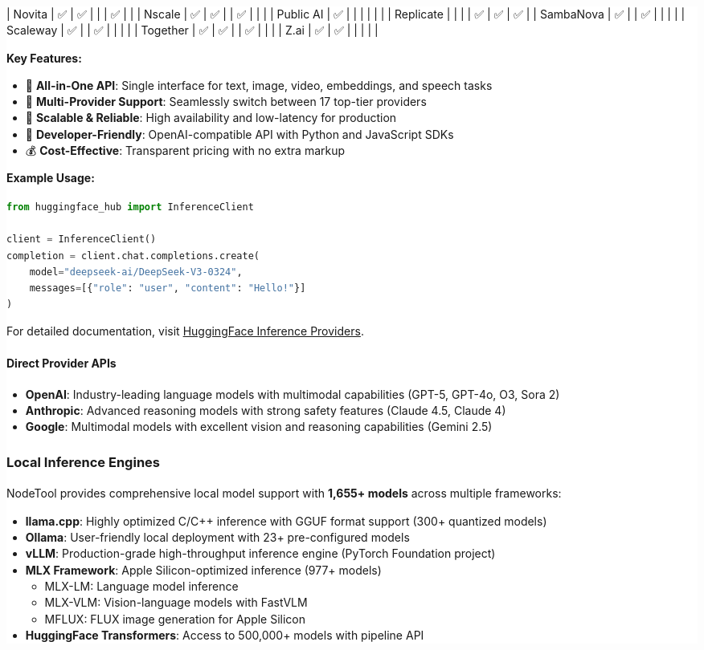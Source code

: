 | Novita         | ✅  | ✅  |            |           | ✅        |        |
| Nscale         | ✅  | ✅  |            | ✅        |           |        |
| Public AI      | ✅  |     |            |           |           |        |
| Replicate      |     |     |            | ✅        | ✅        | ✅     |
| SambaNova      | ✅  |     | ✅         |           |           |        |
| Scaleway       | ✅  |     | ✅         |           |           |        |
| Together       | ✅  | ✅  |            | ✅        |           |        |
| Z.ai           | ✅  | ✅  |            |           |           |        |

**Key Features:**

- 🎯 **All-in-One API**: Single interface for text, image, video, embeddings, and speech tasks
- 🔀 **Multi-Provider Support**: Seamlessly switch between 17 top-tier providers
- 🚀 **Scalable & Reliable**: High availability and low-latency for production
- 🔧 **Developer-Friendly**: OpenAI-compatible API with Python and JavaScript SDKs
- 💰 **Cost-Effective**: Transparent pricing with no extra markup

**Example Usage:**

```python
from huggingface_hub import InferenceClient

client = InferenceClient()
completion = client.chat.completions.create(
    model="deepseek-ai/DeepSeek-V3-0324",
    messages=[{"role": "user", "content": "Hello!"}]
)
```

For detailed documentation, visit [HuggingFace Inference Providers](https://huggingface.co/docs/inference-providers).

#### Direct Provider APIs

- **OpenAI**: Industry-leading language models with multimodal capabilities (GPT-5, GPT-4o, O3, Sora 2)
- **Anthropic**: Advanced reasoning models with strong safety features (Claude 4.5, Claude 4)
- **Google**: Multimodal models with excellent vision and reasoning capabilities (Gemini 2.5)

### Local Inference Engines

NodeTool provides comprehensive local model support with **1,655+ models** across multiple frameworks:

- **llama.cpp**: Highly optimized C/C++ inference with GGUF format support (300+ quantized models)
- **Ollama**: User-friendly local deployment with 23+ pre-configured models
- **vLLM**: Production-grade high-throughput inference engine (PyTorch Foundation project)
- **MLX Framework**: Apple Silicon-optimized inference (977+ models)
  - MLX-LM: Language model inference
  - MLX-VLM: Vision-language models with FastVLM
  - MFLUX: FLUX image generation for Apple Silicon
- **HuggingFace Transformers**: Access to 500,000+ models with pipeline API
